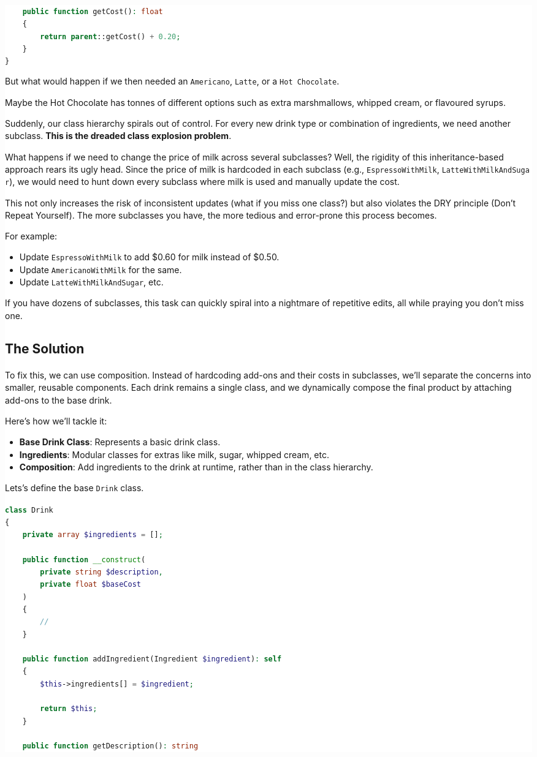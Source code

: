 ```php
    public function getCost(): float
    {
        return parent::getCost() + 0.20;
    }
}
```

But what would happen if we then needed an `Americano`, `Latte`, or a `Hot Chocolate`. 

Maybe the Hot Chocolate has tonnes of different options such as extra marshmallows, whipped cream, or flavoured syrups.

Suddenly, our class hierarchy spirals out of control. For every new drink type or combination of ingredients, we need another subclass. **This is the dreaded class explosion problem**.

What happens if we need to change the price of milk across several subclasses? Well, the rigidity of this inheritance-based approach rears its ugly head. Since the price of milk is hardcoded in each subclass (e.g., `EspressoWithMilk`, `LatteWithMilkAndSugar`), we would need to hunt down every subclass where milk is used and manually update the cost.

This not only increases the risk of inconsistent updates (what if you miss one class?) but also violates the DRY principle (Don’t Repeat Yourself). The more subclasses you have, the more tedious and error-prone this process becomes.

For example:
- Update `EspressoWithMilk` to add $0.60 for milk instead of $0.50.
- Update `AmericanoWithMilk` for the same.
- Update `LatteWithMilkAndSugar`, etc.

If you have dozens of subclasses, this task can quickly spiral into a nightmare of repetitive edits, all while praying you don’t miss one.

## The Solution

To fix this, we can use composition. Instead of hardcoding add-ons and their costs in subclasses, we’ll separate the concerns into smaller, reusable components. 
Each drink remains a single class, and we dynamically compose the final product by attaching add-ons to the base drink.

Here’s how we’ll tackle it:
- **Base Drink Class**: Represents a basic drink class.
- **Ingredients**: Modular classes for extras like milk, sugar, whipped cream, etc.
- **Composition**: Add ingredients to the drink at runtime, rather than in the class hierarchy.

Lets’s define the base `Drink` class.

```php
class Drink
{
    private array $ingredients = [];

    public function __construct(
        private string $description, 
        private float $baseCost
    )
    {
        //
    }

    public function addIngredient(Ingredient $ingredient): self
    {
        $this->ingredients[] = $ingredient;

        return $this;
    }

    public function getDescription(): string
```